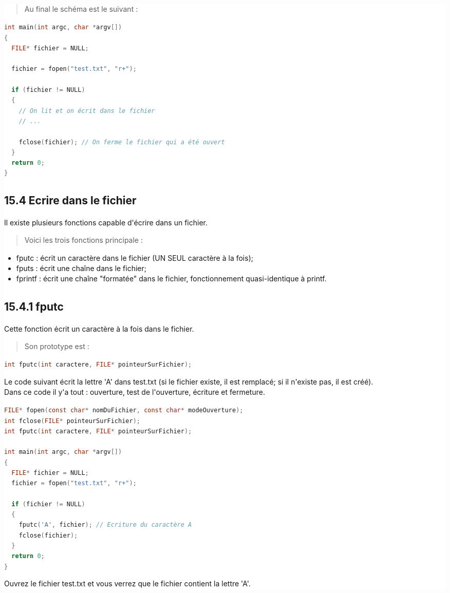 >	Au final le schéma est le suivant :
```c				
int main(int argc, char *argv[])
{
  FILE* fichier = NULL;

  fichier = fopen("test.txt", "r+");

  if (fichier != NULL)
  {
    // On lit et on écrit dans le fichier
    // ...

    fclose(fichier); // On ferme le fichier qui a été ouvert
  }
  return 0;
}
```				
##	15.4 Ecrire dans le fichier
Il existe plusieurs fonctions capable d'écrire dans un fichier.  
> Voici les trois fonctions principale :
			
- fputc : écrit un caractère dans le fichier (UN SEUL caractère à la fois);
- fputs : écrit une chaîne dans le fichier;
- fprintf : écrit une chaîne "formatée" dans le fichier, fonctionnement quasi-identique à printf.
				
##	15.4.1 fputc
Cette fonction écrit un caractère à la fois dans le fichier.  
>	Son prototype est :
```c				
int fputc(int caractere, FILE* pointeurSurFichier);
```					
Le code suivant écrit la lettre 'A' dans test.txt (si le fichier existe, il est remplacé; si il n'existe pas, il est créé).  
Dans ce code il y'a tout : ouverture, test de l'ouverture, écriture et fermeture.
```c			
FILE* fopen(const char* nomDuFichier, const char* modeOuverture);
int fclose(FILE* pointeurSurFichier);
int fputc(int caractere, FILE* pointeurSurFichier);

int main(int argc, char *argv[])
{
  FILE* fichier = NULL;
  fichier = fopen("test.txt", "r+");

  if (fichier != NULL)
  {
    fputc('A', fichier); // Ecriture du caractère A
    fclose(fichier);
  }
  return 0;
}
```					
Ouvrez le fichier test.txt et vous verrez que le fichier contient la lettre 'A'.
				